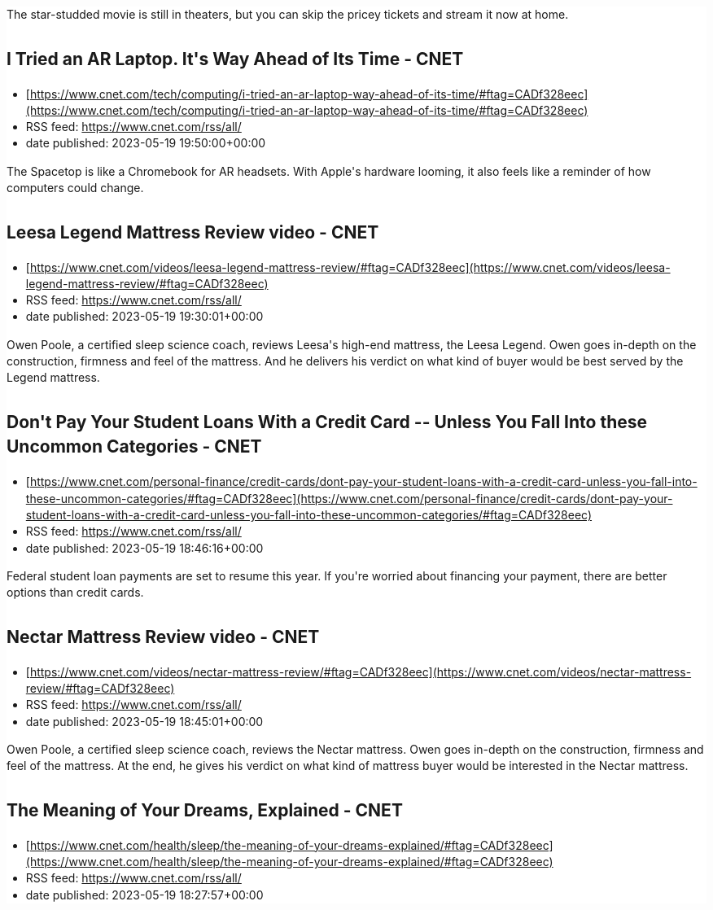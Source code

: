 The star-studded movie is still in theaters, but you can skip the pricey tickets and stream it now at home.

## I Tried an AR Laptop. It's Way Ahead of Its Time     - CNET
 - [https://www.cnet.com/tech/computing/i-tried-an-ar-laptop-way-ahead-of-its-time/#ftag=CADf328eec](https://www.cnet.com/tech/computing/i-tried-an-ar-laptop-way-ahead-of-its-time/#ftag=CADf328eec)
 - RSS feed: https://www.cnet.com/rss/all/
 - date published: 2023-05-19 19:50:00+00:00

The Spacetop is like a Chromebook for AR headsets. With Apple's hardware looming, it also feels like a reminder of how computers could change.

## Leesa Legend Mattress Review video     - CNET
 - [https://www.cnet.com/videos/leesa-legend-mattress-review/#ftag=CADf328eec](https://www.cnet.com/videos/leesa-legend-mattress-review/#ftag=CADf328eec)
 - RSS feed: https://www.cnet.com/rss/all/
 - date published: 2023-05-19 19:30:01+00:00

Owen Poole, a certified sleep science coach, reviews Leesa's high-end mattress, the Leesa Legend. Owen goes in-depth on the construction, firmness and feel of the mattress. And he delivers his verdict on what kind of buyer would be best served by the Legend mattress.

## Don't Pay Your Student Loans With a Credit Card -- Unless You Fall Into these Uncommon Categories     - CNET
 - [https://www.cnet.com/personal-finance/credit-cards/dont-pay-your-student-loans-with-a-credit-card-unless-you-fall-into-these-uncommon-categories/#ftag=CADf328eec](https://www.cnet.com/personal-finance/credit-cards/dont-pay-your-student-loans-with-a-credit-card-unless-you-fall-into-these-uncommon-categories/#ftag=CADf328eec)
 - RSS feed: https://www.cnet.com/rss/all/
 - date published: 2023-05-19 18:46:16+00:00

Federal student loan payments are set to resume this year. If you're worried about financing your payment, there are better options than credit cards.

## Nectar Mattress Review video     - CNET
 - [https://www.cnet.com/videos/nectar-mattress-review/#ftag=CADf328eec](https://www.cnet.com/videos/nectar-mattress-review/#ftag=CADf328eec)
 - RSS feed: https://www.cnet.com/rss/all/
 - date published: 2023-05-19 18:45:01+00:00

Owen Poole, a certified sleep science coach, reviews the Nectar mattress. Owen goes in-depth on the construction, firmness and feel of the mattress. At the end, he gives his verdict on what kind of mattress buyer would be interested in the Nectar mattress.

## The Meaning of Your Dreams, Explained     - CNET
 - [https://www.cnet.com/health/sleep/the-meaning-of-your-dreams-explained/#ftag=CADf328eec](https://www.cnet.com/health/sleep/the-meaning-of-your-dreams-explained/#ftag=CADf328eec)
 - RSS feed: https://www.cnet.com/rss/all/
 - date published: 2023-05-19 18:27:57+00:00
